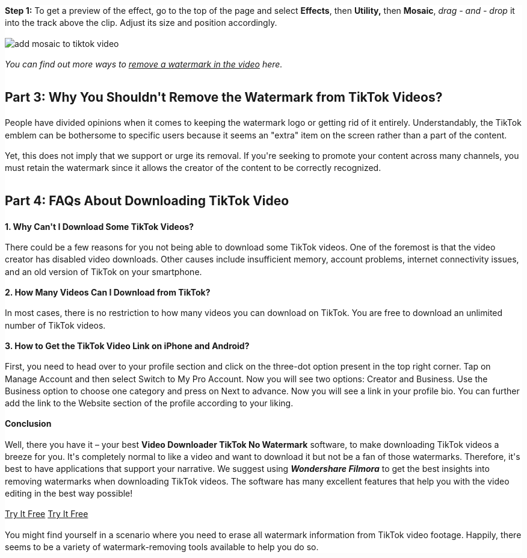 **Step 1:** To get a preview of the effect, go to the top of the page and select **Effects**, then **Utility,** then **Mosaic**, _drag - and - drop_ it into the track above the clip. Adjust its size and position accordingly.

![add mosaic to tiktok video  ](https://images.wondershare.com/filmora/article-images/add-mosaic-remove-tiktok-watermark.jpg)

_You can find out more ways to [remove a watermark in the video](https://tools.techidaily.com/wondershare/filmora/download/) here._

## Part 3: Why You Shouldn't Remove the Watermark from TikTok Videos?

People have divided opinions when it comes to keeping the watermark logo or getting rid of it entirely. Understandably, the TikTok emblem can be bothersome to specific users because it seems an "extra" item on the screen rather than a part of the content.

Yet, this does not imply that we support or urge its removal. If you're seeking to promote your content across many channels, you must retain the watermark since it allows the creator of the content to be correctly recognized.

## Part 4: FAQs About Downloading TikTok Video

**1\. Why Can't I Download Some TikTok Videos?**

There could be a few reasons for you not being able to download some TikTok videos. One of the foremost is that the video creator has disabled video downloads. Other causes include insufficient memory, account problems, internet connectivity issues, and an old version of TikTok on your smartphone.

**2\. How Many Videos Can I Download from TikTok?**

In most cases, there is no restriction to how many videos you can download on TikTok. You are free to download an unlimited number of TikTok videos.

**3\. How to Get the TikTok Video Link on iPhone and Android?**

First, you need to head over to your profile section and click on the three-dot option present in the top right corner. Tap on Manage Account and then select Switch to My Pro Account. Now you will see two options: Creator and Business. Use the Business option to choose one category and press on Next to advance. Now you will see a link in your profile bio. You can further add the link to the Website section of the profile according to your liking.

**Conclusion**

Well, there you have it – your best **Video Downloader TikTok No Watermark** software, to make downloading TikTok videos a breeze for you. It's completely normal to like a video and want to download it but not be a fan of those watermarks. Therefore, it's best to have applications that support your narrative. We suggest using **_Wondershare Filmora_** to get the best insights into removing watermarks when downloading TikTok videos. The software has many excellent features that help you with the video editing in the best way possible!

[Try It Free](https://tools.techidaily.com/wondershare/filmora/download/) [Try It Free](https://tools.techidaily.com/wondershare/filmora/download/)

You might find yourself in a scenario where you need to erase all watermark information from TikTok video footage. Happily, there seems to be a variety of watermark-removing tools available to help you do so.
